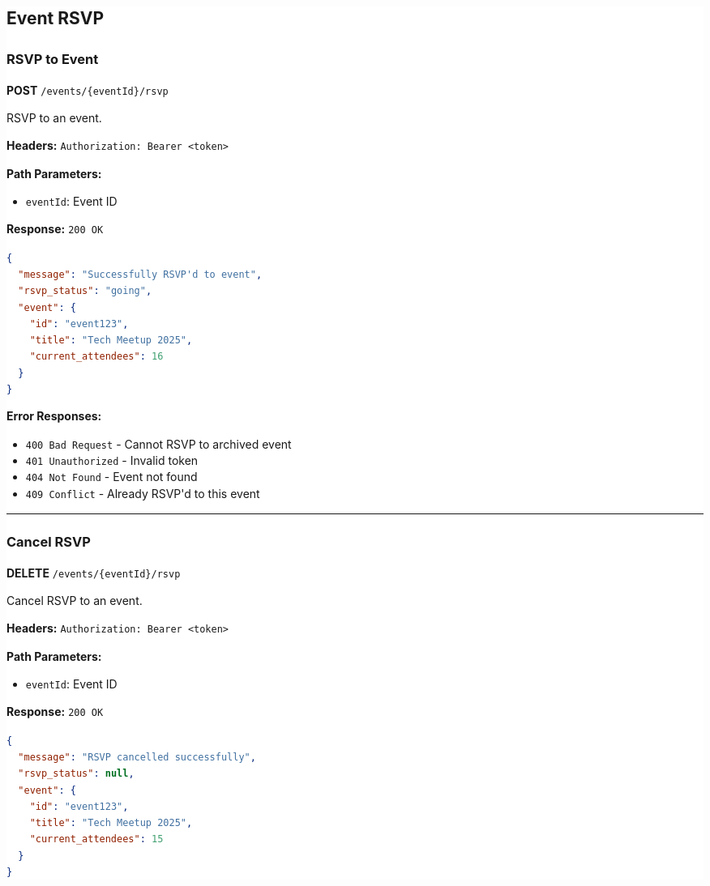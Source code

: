 
## Event RSVP

### RSVP to Event

**POST** `/events/{eventId}/rsvp`

RSVP to an event.

**Headers:** `Authorization: Bearer <token>`

**Path Parameters:**

- `eventId`: Event ID

**Response:** `200 OK`

```json
{
  "message": "Successfully RSVP'd to event",
  "rsvp_status": "going",
  "event": {
    "id": "event123",
    "title": "Tech Meetup 2025",
    "current_attendees": 16
  }
}
```

**Error Responses:**

- `400 Bad Request` - Cannot RSVP to archived event
- `401 Unauthorized` - Invalid token
- `404 Not Found` - Event not found
- `409 Conflict` - Already RSVP'd to this event

---

### Cancel RSVP

**DELETE** `/events/{eventId}/rsvp`

Cancel RSVP to an event.

**Headers:** `Authorization: Bearer <token>`

**Path Parameters:**

- `eventId`: Event ID

**Response:** `200 OK`

```json
{
  "message": "RSVP cancelled successfully",
  "rsvp_status": null,
  "event": {
    "id": "event123",
    "title": "Tech Meetup 2025",
    "current_attendees": 15
  }
}
```
